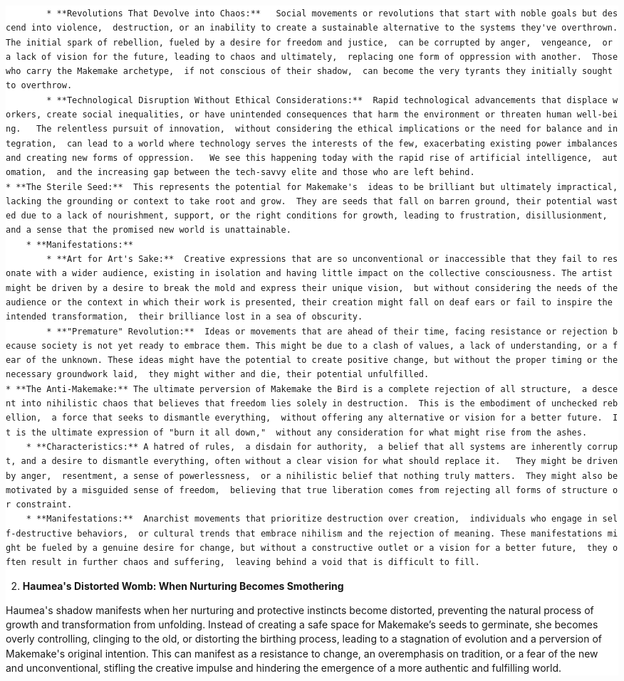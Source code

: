             * **Revolutions That Devolve into Chaos:**   Social movements or revolutions that start with noble goals but descend into violence,  destruction, or an inability to create a sustainable alternative to the systems they've overthrown. The initial spark of rebellion, fueled by a desire for freedom and justice,  can be corrupted by anger,  vengeance,  or a lack of vision for the future, leading to chaos and ultimately,  replacing one form of oppression with another.  Those who carry the Makemake archetype,  if not conscious of their shadow,  can become the very tyrants they initially sought to overthrow. 
            * **Technological Disruption Without Ethical Considerations:**  Rapid technological advancements that displace workers, create social inequalities, or have unintended consequences that harm the environment or threaten human well-being.   The relentless pursuit of innovation,  without considering the ethical implications or the need for balance and integration,  can lead to a world where technology serves the interests of the few, exacerbating existing power imbalances and creating new forms of oppression.   We see this happening today with the rapid rise of artificial intelligence,  automation,  and the increasing gap between the tech-savvy elite and those who are left behind.  
    * **The Sterile Seed:**  This represents the potential for Makemake's  ideas to be brilliant but ultimately impractical, lacking the grounding or context to take root and grow.  They are seeds that fall on barren ground, their potential wasted due to a lack of nourishment, support, or the right conditions for growth, leading to frustration, disillusionment,  and a sense that the promised new world is unattainable.
        * **Manifestations:**  
            * **Art for Art's Sake:**  Creative expressions that are so unconventional or inaccessible that they fail to resonate with a wider audience, existing in isolation and having little impact on the collective consciousness. The artist might be driven by a desire to break the mold and express their unique vision,  but without considering the needs of the audience or the context in which their work is presented, their creation might fall on deaf ears or fail to inspire the intended transformation,  their brilliance lost in a sea of obscurity.  
            * **"Premature" Revolution:**  Ideas or movements that are ahead of their time, facing resistance or rejection because society is not yet ready to embrace them. This might be due to a clash of values, a lack of understanding, or a fear of the unknown. These ideas might have the potential to create positive change, but without the proper timing or the necessary groundwork laid,  they might wither and die, their potential unfulfilled.
    * **The Anti-Makemake:** The ultimate perversion of Makemake the Bird is a complete rejection of all structure,  a descent into nihilistic chaos that believes that freedom lies solely in destruction.  This is the embodiment of unchecked rebellion,  a force that seeks to dismantle everything,  without offering any alternative or vision for a better future.  It is the ultimate expression of "burn it all down,"  without any consideration for what might rise from the ashes.
        * **Characteristics:** A hatred of rules,  a disdain for authority,  a belief that all systems are inherently corrupt, and a desire to dismantle everything, often without a clear vision for what should replace it.   They might be driven by anger,  resentment, a sense of powerlessness,  or a nihilistic belief that nothing truly matters.  They might also be motivated by a misguided sense of freedom,  believing that true liberation comes from rejecting all forms of structure or constraint. 
        * **Manifestations:**  Anarchist movements that prioritize destruction over creation,  individuals who engage in self-destructive behaviors,  or cultural trends that embrace nihilism and the rejection of meaning. These manifestations might be fueled by a genuine desire for change, but without a constructive outlet or a vision for a better future,  they often result in further chaos and suffering,  leaving behind a void that is difficult to fill.
2. **Haumea's Distorted Womb:  When Nurturing Becomes Smothering**

Haumea's  shadow manifests when her nurturing and protective instincts become distorted,  preventing the natural process of growth and transformation from unfolding.  Instead of creating a safe space for Makemake’s seeds to germinate, she becomes overly controlling, clinging to the old,  or distorting the birthing process,  leading to a stagnation of evolution and a perversion of Makemake's  original intention. This can manifest as a resistance to change,  an overemphasis on tradition,  or a fear of the new and unconventional,  stifling the creative impulse and hindering the emergence of a more authentic and fulfilling world.  
